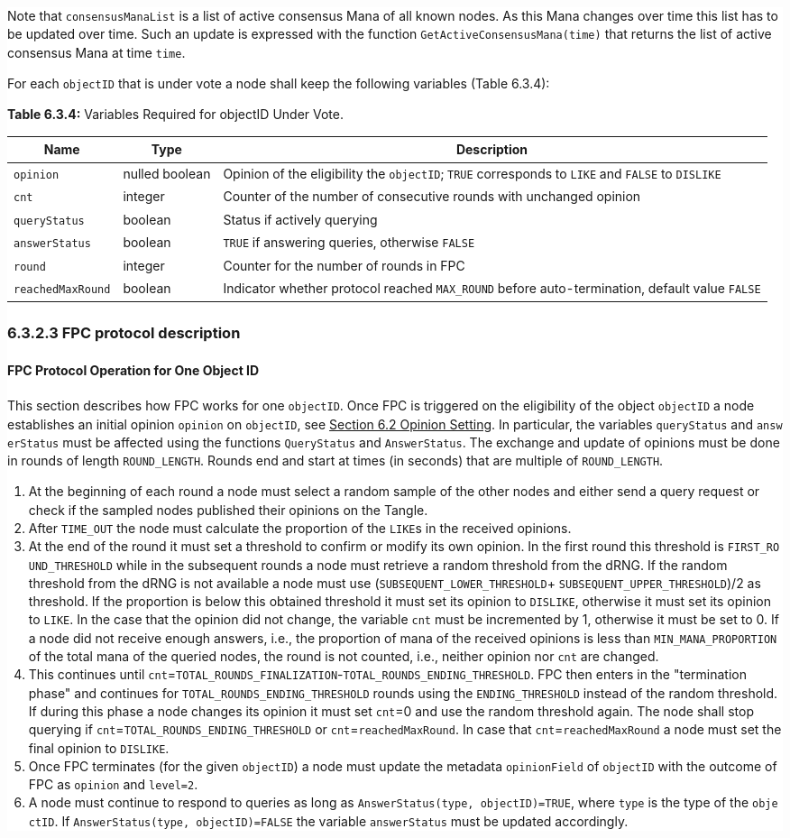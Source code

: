
Note that `consensusManaList` is a list of active consensus Mana of all known nodes. As this Mana changes over time this list has to be updated over time. Such an update is expressed with the function `GetActiveConsensusMana(time)` that returns the list of active consensus Mana at time `time`.

For each `objectID` that is under vote a node shall keep the following variables (Table 6.3.4):

**Table 6.3.4:** Variables Required for objectID Under Vote.

| Name | Type |Description |
| -----| ------ | ----------- |
| `opinion` | nulled boolean | Opinion of the eligibility the `objectID`; `TRUE` corresponds to `LIKE` and `FALSE` to `DISLIKE`|
| `cnt` | integer | Counter of the number of consecutive rounds with unchanged opinion|
| `queryStatus` | boolean | Status if actively querying|
| `answerStatus` | boolean |  `TRUE` if answering queries, otherwise `FALSE`|
| `round` | integer | Counter for the number of rounds in FPC|
| `reachedMaxRound` | boolean | Indicator whether protocol reached `MAX_ROUND` before auto-termination, default value `FALSE`|


### 6.3.2.3 FPC protocol description

#### FPC Protocol Operation for One Object ID

This section describes how FPC works for one `objectID`. Once FPC is triggered on the eligibility of the object `objectID` a node establishes an initial opinion `opinion` on `objectID`, see [Section 6.2 Opinion Setting](./6.2%20Opinion%20Setting.md). In particular, the variables `queryStatus` and `answerStatus` must be affected using the functions  `QueryStatus` and `AnswerStatus`.
The exchange and update of opinions must be done in rounds of length `ROUND_LENGTH`. Rounds end and start at times (in seconds) that are multiple of `ROUND_LENGTH`. 
1. At the beginning of each round a node must select a random sample of the other nodes and either send a query request or check if the sampled nodes published their opinions on the Tangle. 
2. After `TIME_OUT` the node must calculate the proportion of the `LIKE`s in the received opinions. 
3. At the end of the round it must set a threshold to confirm or modify its own opinion. In the first round this threshold is `FIRST_ROUND_THRESHOLD` while in the subsequent rounds a node must retrieve a random threshold from the dRNG. If the random threshold from the dRNG is not available a node must use 
(`SUBSEQUENT_LOWER_THRESHOLD`+ `SUBSEQUENT_UPPER_THRESHOLD`)/2 as threshold.
If the proportion is below this obtained threshold it must set its opinion to `DISLIKE`, otherwise it must set its opinion to `LIKE`. In the case that the opinion did not change, the variable `cnt` must be incremented by 1, otherwise it must be set to 0. If a node did not receive enough answers, i.e., the proportion of mana of the received opinions is less than `MIN_MANA_PROPORTION` of the total mana of the queried nodes, the round is not counted, i.e., neither opinion nor `cnt` are changed. 
4. This continues until `cnt`=`TOTAL_ROUNDS_FINALIZATION`-`TOTAL_ROUNDS_ENDING_THRESHOLD`. FPC then enters in the "termination phase" and continues for `TOTAL_ROUNDS_ENDING_THRESHOLD` rounds using the `ENDING_THRESHOLD` instead of the random threshold. If during this phase a node changes its opinion it must set `cnt`=0 and use the random threshold again. The node shall stop querying if `cnt`=`TOTAL_ROUNDS_ENDING_THRESHOLD` or `cnt`=`reachedMaxRound`. In case that `cnt`=`reachedMaxRound` a node must set the final opinion to `DISLIKE`. 
5. Once FPC terminates (for the given `objectID`) a node must update the metadata `opinionField` of `objectID` with the outcome of FPC as `opinion` and `level=2`.
6. A node must continue to respond to queries as long as `AnswerStatus(type, objectID)=TRUE`, where `type` is the type of the `objectID`. If `AnswerStatus(type, objectID)=FALSE` the variable `answerStatus` must be updated accordingly.
